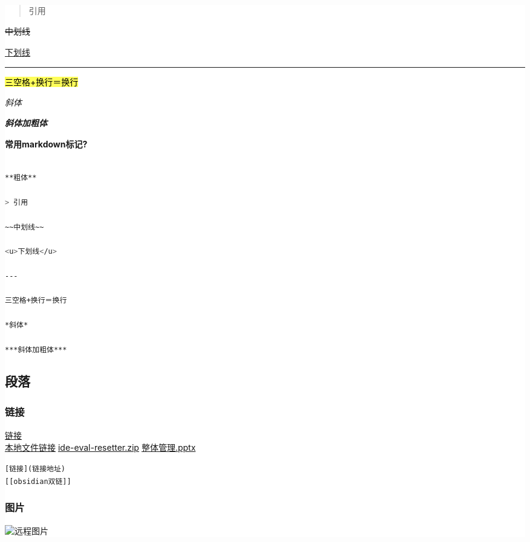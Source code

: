 > 引用   

~~中划线~~   

<u>下划线</u> 

---

<mark style="background: #fefe00A6;">三空格+换行＝换行</mark>   

*斜体*   

***斜体加粗体***   

**常用markdown标记?**
  
```sh

**粗体**   

> 引用   

~~中划线~~   

<u>下划线</u> 

---

三空格+换行＝换行   

*斜体*   

***斜体加粗体***   

```


  ## 段落

  ### 链接

[链接](https://gitee.com/qiaogaojian)  
[本地文件链接](/download/ide-eval-resetter.zip)
[ide-eval-resetter.zip](/download/ide-eval-resetter.zip)
[整体管理.pptx](/download/%E6%95%B4%E4%BD%93%E7%AE%A1%E7%90%86.pptx)


```
[链接](链接地址)  
[[obsidian双链]]
```

  ### 图片

![远程图片](https://img1.baidu.com/it/u=3219497488,3196861563&fm=253&fmt=auto&app=138&f=JPEG?w=500&h=281)


[^1]: My reference.
[^1]: My reference.
[^2]: Every new line should be prefixed with 2 spaces.  